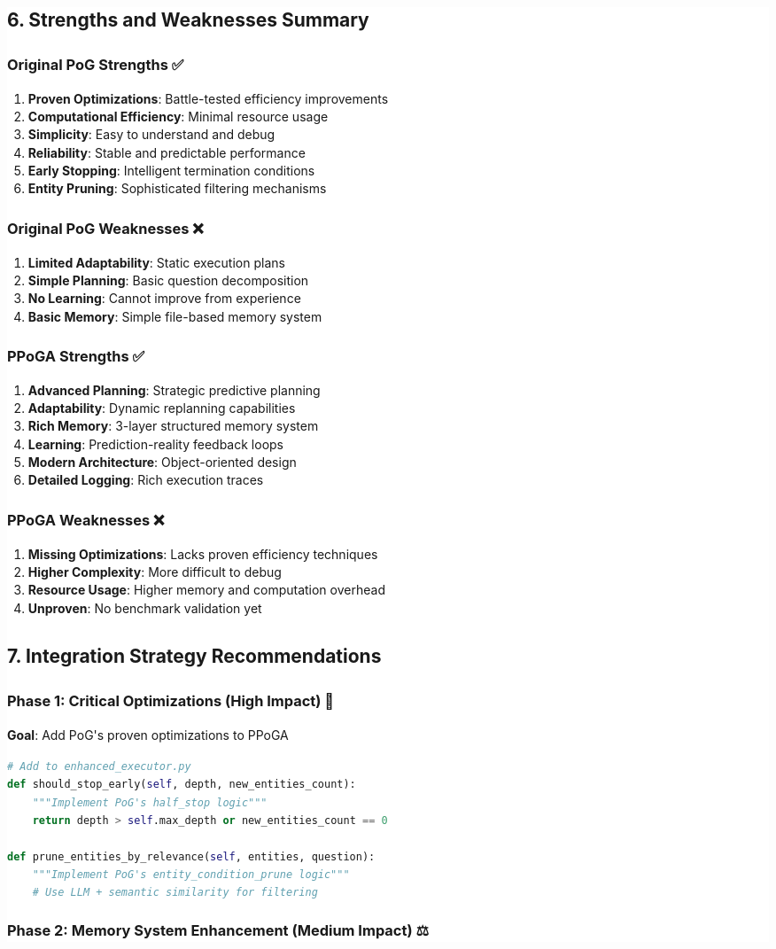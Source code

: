 ## 6. Strengths and Weaknesses Summary

### Original PoG Strengths ✅

1. **Proven Optimizations**: Battle-tested efficiency improvements
2. **Computational Efficiency**: Minimal resource usage
3. **Simplicity**: Easy to understand and debug
4. **Reliability**: Stable and predictable performance
5. **Early Stopping**: Intelligent termination conditions
6. **Entity Pruning**: Sophisticated filtering mechanisms

### Original PoG Weaknesses ❌

1. **Limited Adaptability**: Static execution plans
2. **Simple Planning**: Basic question decomposition
3. **No Learning**: Cannot improve from experience
4. **Basic Memory**: Simple file-based memory system

### PPoGA Strengths ✅

1. **Advanced Planning**: Strategic predictive planning
2. **Adaptability**: Dynamic replanning capabilities
3. **Rich Memory**: 3-layer structured memory system
4. **Learning**: Prediction-reality feedback loops
5. **Modern Architecture**: Object-oriented design
6. **Detailed Logging**: Rich execution traces

### PPoGA Weaknesses ❌

1. **Missing Optimizations**: Lacks proven efficiency techniques
2. **Higher Complexity**: More difficult to debug
3. **Resource Usage**: Higher memory and computation overhead
4. **Unproven**: No benchmark validation yet

## 7. Integration Strategy Recommendations

### Phase 1: Critical Optimizations (High Impact) 🎯

**Goal**: Add PoG's proven optimizations to PPoGA

```python
# Add to enhanced_executor.py
def should_stop_early(self, depth, new_entities_count):
    """Implement PoG's half_stop logic"""
    return depth > self.max_depth or new_entities_count == 0

def prune_entities_by_relevance(self, entities, question):
    """Implement PoG's entity_condition_prune logic"""
    # Use LLM + semantic similarity for filtering
```

### Phase 2: Memory System Enhancement (Medium Impact) ⚖️
